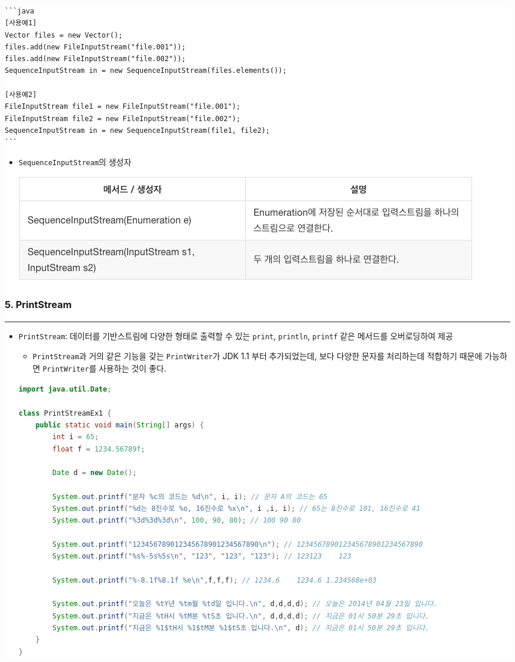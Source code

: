     ```java
    [사용예1]
    Vector files = new Vector();
    files.add(new FileInputStream("file.001"));
    files.add(new FileInputStream("file.002"));
    SequenceInputStream in = new SequenceInputStream(files.elements());

    [사용예2]
    FileInputStream file1 = new FileInputStream("file.001");
    FileInputStream file2 = new FileInputStream("file.002");
    SequenceInputStream in = new SequenceInputStream(file1, file2);
    ```

- `SequenceInputStream`의 생성자

    ![Untitled](./images/Untitled%2012.png)

### 5. PrintStream

---

- `PrintStream`: 데이터를 기반스트림에 다양한 형태로 출력할 수 있는 `print`, `println`, `printf` 같은 메서드를 오버로딩하여 제공
    - `PrintStream`과 거의 같은 기능을 갖는 `PrintWriter`가 JDK 1.1 부터 추가되었는데, 보다 다양한 문자를 처리하는데 적합하기 때문에 가능하면 `PrintWriter`를 사용하는 것이 좋다.

    ```java
    import java.util.Date;

    class PrintStreamEx1 {
    	public static void main(String[] args) {
    		int i = 65;
    		float f = 1234.56789f;

    		Date d = new Date();

    		System.out.printf("문자 %c의 코드는 %d\n", i, i); // 문자 A의 코드는 65
    		System.out.printf("%d는 8진수로 %o, 16진수로 %x\n", i ,i, i); // 65는 8진수로 101, 16진수로 41
    		System.out.printf("%3d%3d%3d\n", 100, 90, 80); // 100 90 80

    		System.out.printf("123456789012345678901234567890\n"); // 123456789012345678901234567890
    		System.out.printf("%s%-5s%5s\n", "123", "123", "123"); // 123123    123

    		System.out.printf("%-8.1f%8.1f %e\n",f,f,f); // 1234.6    1234.6 1.234568e+03

    		System.out.printf("오늘은 %tY년 %tm월 %td일 입니다.\n", d,d,d,d); // 오늘은 2014년 04월 23일 입니다.
    		System.out.printf("지금은 %tH시 %tM분 %tS초 입니다.\n", d,d,d,d); // 지금은 01시 50분 29초 입니다.
    		System.out.printf("지금은 %1$tH시 %1$tM분 %1$tS초 입니다.\n", d); // 지금은 01시 50분 29초 입니다.
    	}
    }
    ```
